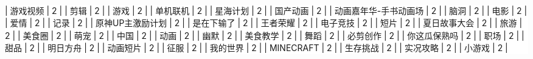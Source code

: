 | 游戏视频 | 2 |
| 剪辑 | 2 |
| 游戏 | 2 |
| 单机联机 | 2 |
| 星海计划 | 2 |
| 国产动画 | 2 |
| 动画嘉年华-手书动画场 | 2 |
| 脑洞 | 2 |
| 电影 | 2 |
| 爱情 | 2 |
| 记录 | 2 |
| 原神UP主激励计划 | 2 |
| 是在下输了 | 2 |
| 王者荣耀 | 2 |
| 电子竞技 | 2 |
| 短片 | 2 |
| 夏日故事大会 | 2 |
| 旅游 | 2 |
| 美食圈 | 2 |
| 萌宠 | 2 |
| 中国 | 2 |
| 动画 | 2 |
| 幽默 | 2 |
| 美食教学 | 2 |
| 舞蹈 | 2 |
| 必剪创作 | 2 |
| 你这瓜保熟吗 | 2 |
| 职场 | 2 |
| 甜品 | 2 |
| 明日方舟 | 2 |
| 动画短片 | 2 |
| 征服 | 2 |
| 我的世界 | 2 |
| MINECRAFT | 2 |
| 生存挑战 | 2 |
| 实况攻略 | 2 |
| 小游戏 | 2 |